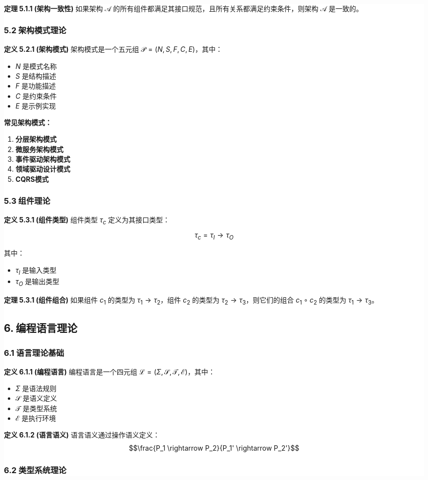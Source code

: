 **定理 5.1.1 (架构一致性)**
如果架构 $\mathcal{A}$ 的所有组件都满足其接口规范，且所有关系都满足约束条件，则架构 $\mathcal{A}$ 是一致的。

### 5.2 架构模式理论

**定义 5.2.1 (架构模式)**
架构模式是一个五元组 $\mathcal{P} = (N, S, F, C, E)$，其中：

- $N$ 是模式名称
- $S$ 是结构描述
- $F$ 是功能描述
- $C$ 是约束条件
- $E$ 是示例实现

**常见架构模式：**

1. **分层架构模式**
2. **微服务架构模式**
3. **事件驱动架构模式**
4. **领域驱动设计模式**
5. **CQRS模式**

### 5.3 组件理论

**定义 5.3.1 (组件类型)**
组件类型 $\tau_c$ 定义为其接口类型：
$$\tau_c = \tau_I \rightarrow \tau_O$$

其中：

- $\tau_I$ 是输入类型
- $\tau_O$ 是输出类型

**定理 5.3.1 (组件组合)**
如果组件 $c_1$ 的类型为 $\tau_1 \rightarrow \tau_2$，组件 $c_2$ 的类型为 $\tau_2 \rightarrow \tau_3$，则它们的组合 $c_1 \circ c_2$ 的类型为 $\tau_1 \rightarrow \tau_3$。

## 6. 编程语言理论

### 6.1 语言理论基础

**定义 6.1.1 (编程语言)**
编程语言是一个四元组 $\mathcal{L} = (\Sigma, \mathcal{S}, \mathcal{T}, \mathcal{E})$，其中：

- $\Sigma$ 是语法规则
- $\mathcal{S}$ 是语义定义
- $\mathcal{T}$ 是类型系统
- $\mathcal{E}$ 是执行环境

**定义 6.1.2 (语言语义)**
语言语义通过操作语义定义：
$$\frac{P_1 \rightarrow P_2}{P_1' \rightarrow P_2'}$$

### 6.2 类型系统理论
